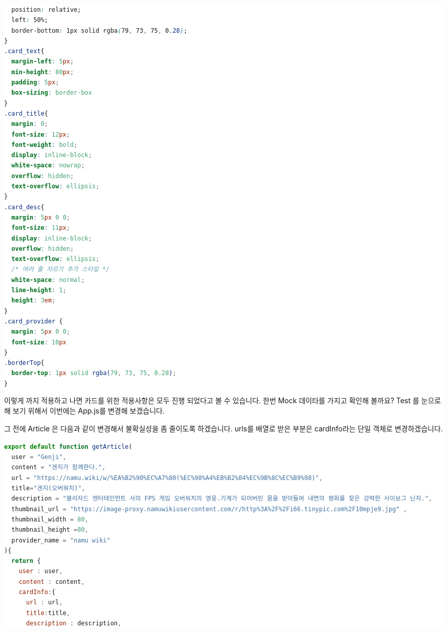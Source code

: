 ```CSS
  position: relative;
  left: 50%;
  border-bottom: 1px solid rgba(79, 73, 75, 0.28);
}
.card_text{
  margin-left: 5px;
  min-height: 80px;
  padding: 5px;
  box-sizing: border-box
}
.card_title{
  margin: 0;
  font-size: 12px;
  font-weight: bold;
  display: inline-block;
  white-space: nowrap;
  overflow: hidden;
  text-overflow: ellipsis;
}
.card_desc{
  margin: 5px 0 0;
  font-size: 11px;
  display: inline-block;
  overflow: hidden;
  text-overflow: ellipsis;
  /* 여러 줄 자르기 추가 스타일 */
  white-space: normal;
  line-height: 1;
  height: 3em;
}
.card_provider {
  margin: 5px 0 0;
  font-size: 10px
}
.borderTop{
  border-top: 1px solid rgba(79, 73, 75, 0.28);
}

```
이렇게 까지 적용하고 나면 카드를 위한 적용사항은 모두 진행 되었다고 볼 수 있습니다.
한번 Mock 데이타를 가지고 확인해 볼까요? Test 를 눈으로 해 보기 위해서 이번에는 App.js를 변경해 보겠습니다.

그 전에 Article 은 다음과 같이 변경해서 불확실성을 좀 줄이도록 하겠습니다. urls를 배열로 받은 부분은
cardInfo라는 단일 객체로 변경하겠습니다.
```JavaScript
export default function getArticle(
  user = "Genji",
  content = "겐지가 함께한다.",
  url = "https://namu.wiki/w/%EA%B2%90%EC%A7%80(%EC%98%A4%EB%B2%84%EC%9B%8C%EC%B9%98)",
  title="겐지(오버워치)",
  description = "블리자드 엔터테인먼트 사의 FPS 게임 오버워치의 영웅.기계가 되어버린 몸을 받아들여 내면의 평화를 찾은 강력한 사이보그 닌자.",
  thumbnail_url = "https://image-proxy.namuwikiusercontent.com/r/http%3A%2F%2Fi66.tinypic.com%2F10mpje9.jpg" ,
  thumbnail_width = 80,
  thumbnail_height =80,
  provider_name = "namu wiki"
){
  return {
    user : user,
    content : content,
    cardInfo:{
      url : url,
      title:title,
      description : description,
```